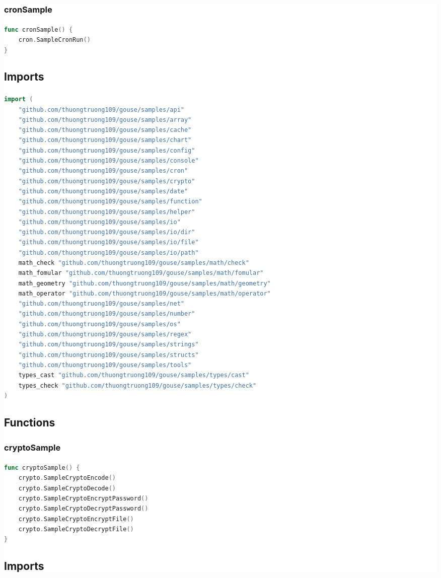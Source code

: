 
### cronSample

```go
func cronSample() {
	cron.SampleCronRun()
}
```
## Imports

```go
import (
	"github.com/thuongtruong109/gouse/samples/api"
	"github.com/thuongtruong109/gouse/samples/array"
	"github.com/thuongtruong109/gouse/samples/cache"
	"github.com/thuongtruong109/gouse/samples/chart"
	"github.com/thuongtruong109/gouse/samples/config"
	"github.com/thuongtruong109/gouse/samples/console"
	"github.com/thuongtruong109/gouse/samples/cron"
	"github.com/thuongtruong109/gouse/samples/crypto"
	"github.com/thuongtruong109/gouse/samples/date"
	"github.com/thuongtruong109/gouse/samples/function"
	"github.com/thuongtruong109/gouse/samples/helper"
	"github.com/thuongtruong109/gouse/samples/io"
	"github.com/thuongtruong109/gouse/samples/io/dir"
	"github.com/thuongtruong109/gouse/samples/io/file"
	"github.com/thuongtruong109/gouse/samples/io/path"
	math_check "github.com/thuongtruong109/gouse/samples/math/check"
	math_fomular "github.com/thuongtruong109/gouse/samples/math/fomular"
	math_geometry "github.com/thuongtruong109/gouse/samples/math/geometry"
	math_operator "github.com/thuongtruong109/gouse/samples/math/operator"
	"github.com/thuongtruong109/gouse/samples/net"
	"github.com/thuongtruong109/gouse/samples/number"
	"github.com/thuongtruong109/gouse/samples/os"
	"github.com/thuongtruong109/gouse/samples/regex"
	"github.com/thuongtruong109/gouse/samples/strings"
	"github.com/thuongtruong109/gouse/samples/structs"
	"github.com/thuongtruong109/gouse/samples/tools"
	types_cast "github.com/thuongtruong109/gouse/samples/types/cast"
	types_check "github.com/thuongtruong109/gouse/samples/types/check"
)
```
## Functions


### cryptoSample

```go
func cryptoSample() {
	crypto.SampleCryptoEncode()
	crypto.SampleCryptoDecode()
	crypto.SampleCryptoEncryptPassword()
	crypto.SampleCryptoDecryptPassword()
	crypto.SampleCryptoEncryptFile()
	crypto.SampleCryptoDecryptFile()
}
```
## Imports
